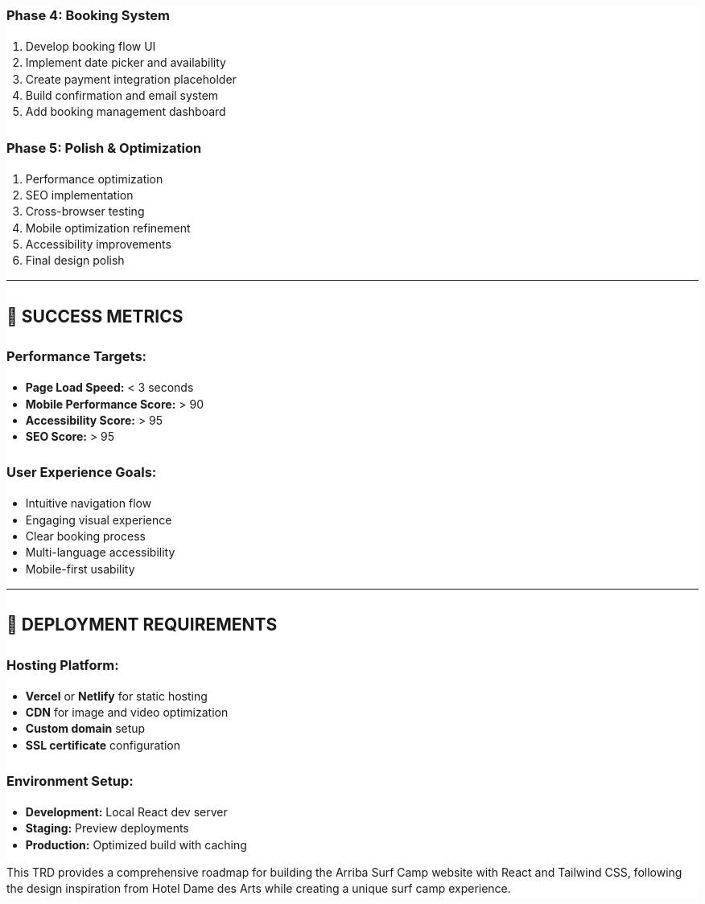 ### Phase 4: Booking System
1. Develop booking flow UI
2. Implement date picker and availability
3. Create payment integration placeholder
4. Build confirmation and email system
5. Add booking management dashboard

### Phase 5: Polish & Optimization
1. Performance optimization
2. SEO implementation
3. Cross-browser testing
4. Mobile optimization refinement
5. Accessibility improvements
6. Final design polish

---

## 🎯 SUCCESS METRICS

### Performance Targets:
- **Page Load Speed:** < 3 seconds
- **Mobile Performance Score:** > 90
- **Accessibility Score:** > 95
- **SEO Score:** > 95

### User Experience Goals:
- Intuitive navigation flow
- Engaging visual experience
- Clear booking process
- Multi-language accessibility
- Mobile-first usability

---

## 🚀 DEPLOYMENT REQUIREMENTS

### Hosting Platform:
- **Vercel** or **Netlify** for static hosting
- **CDN** for image and video optimization
- **Custom domain** setup
- **SSL certificate** configuration

### Environment Setup:
- **Development:** Local React dev server
- **Staging:** Preview deployments
- **Production:** Optimized build with caching

This TRD provides a comprehensive roadmap for building the Arriba Surf Camp website with React and Tailwind CSS, following the design inspiration from Hotel Dame des Arts while creating a unique surf camp experience.